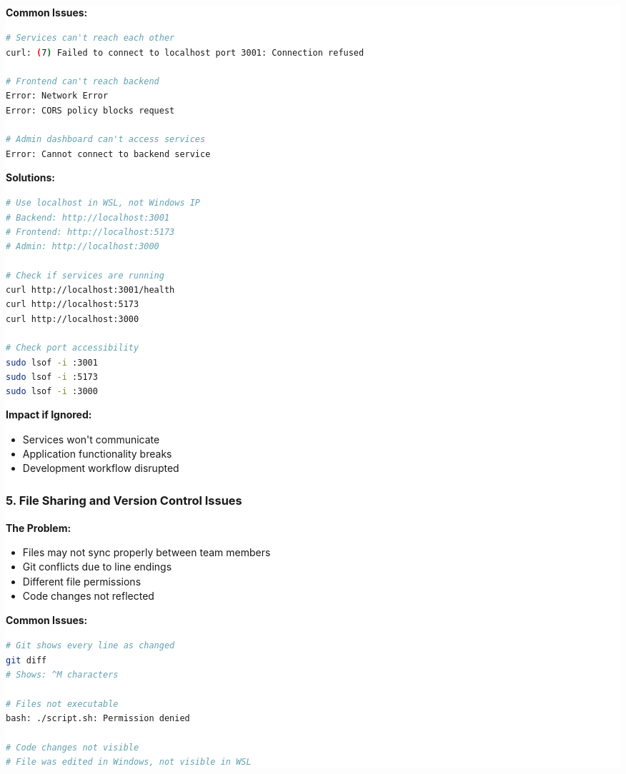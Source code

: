 **Common Issues:**
```bash
# Services can't reach each other
curl: (7) Failed to connect to localhost port 3001: Connection refused

# Frontend can't reach backend
Error: Network Error
Error: CORS policy blocks request

# Admin dashboard can't access services
Error: Cannot connect to backend service
```

**Solutions:**
```bash
# Use localhost in WSL, not Windows IP
# Backend: http://localhost:3001
# Frontend: http://localhost:5173
# Admin: http://localhost:3000

# Check if services are running
curl http://localhost:3001/health
curl http://localhost:5173
curl http://localhost:3000

# Check port accessibility
sudo lsof -i :3001
sudo lsof -i :5173
sudo lsof -i :3000
```

**Impact if Ignored:**
- Services won't communicate
- Application functionality breaks
- Development workflow disrupted

### 5. File Sharing and Version Control Issues

**The Problem:**
- Files may not sync properly between team members
- Git conflicts due to line endings
- Different file permissions
- Code changes not reflected

**Common Issues:**
```bash
# Git shows every line as changed
git diff
# Shows: ^M characters

# Files not executable
bash: ./script.sh: Permission denied

# Code changes not visible
# File was edited in Windows, not visible in WSL
```
